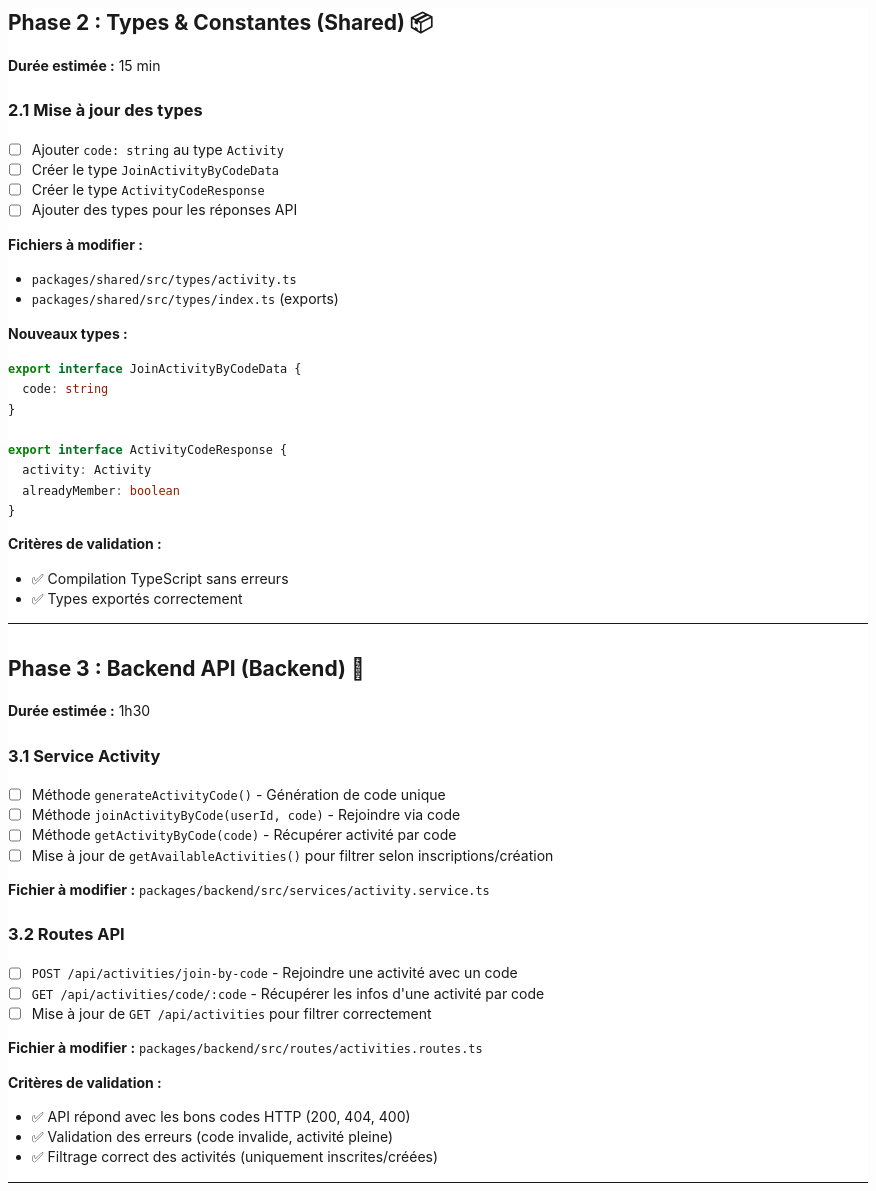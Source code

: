 
## **Phase 2 : Types & Constantes (Shared)** 📦

**Durée estimée :** 15 min

### 2.1 Mise à jour des types
- [ ] Ajouter `code: string` au type `Activity`
- [ ] Créer le type `JoinActivityByCodeData`
- [ ] Créer le type `ActivityCodeResponse`
- [ ] Ajouter des types pour les réponses API

**Fichiers à modifier :**
- `packages/shared/src/types/activity.ts`
- `packages/shared/src/types/index.ts` (exports)

**Nouveaux types :**
```typescript
export interface JoinActivityByCodeData {
  code: string
}

export interface ActivityCodeResponse {
  activity: Activity
  alreadyMember: boolean
}
```

**Critères de validation :**
- ✅ Compilation TypeScript sans erreurs
- ✅ Types exportés correctement

---

## **Phase 3 : Backend API (Backend)** 🔧

**Durée estimée :** 1h30

### 3.1 Service Activity
- [ ] Méthode `generateActivityCode()` - Génération de code unique
- [ ] Méthode `joinActivityByCode(userId, code)` - Rejoindre via code
- [ ] Méthode `getActivityByCode(code)` - Récupérer activité par code
- [ ] Mise à jour de `getAvailableActivities()` pour filtrer selon inscriptions/création

**Fichier à modifier :** `packages/backend/src/services/activity.service.ts`

### 3.2 Routes API
- [ ] `POST /api/activities/join-by-code` - Rejoindre une activité avec un code
- [ ] `GET /api/activities/code/:code` - Récupérer les infos d'une activité par code
- [ ] Mise à jour de `GET /api/activities` pour filtrer correctement

**Fichier à modifier :** `packages/backend/src/routes/activities.routes.ts`

**Critères de validation :**
- ✅ API répond avec les bons codes HTTP (200, 404, 400)
- ✅ Validation des erreurs (code invalide, activité pleine)
- ✅ Filtrage correct des activités (uniquement inscrites/créées)

---